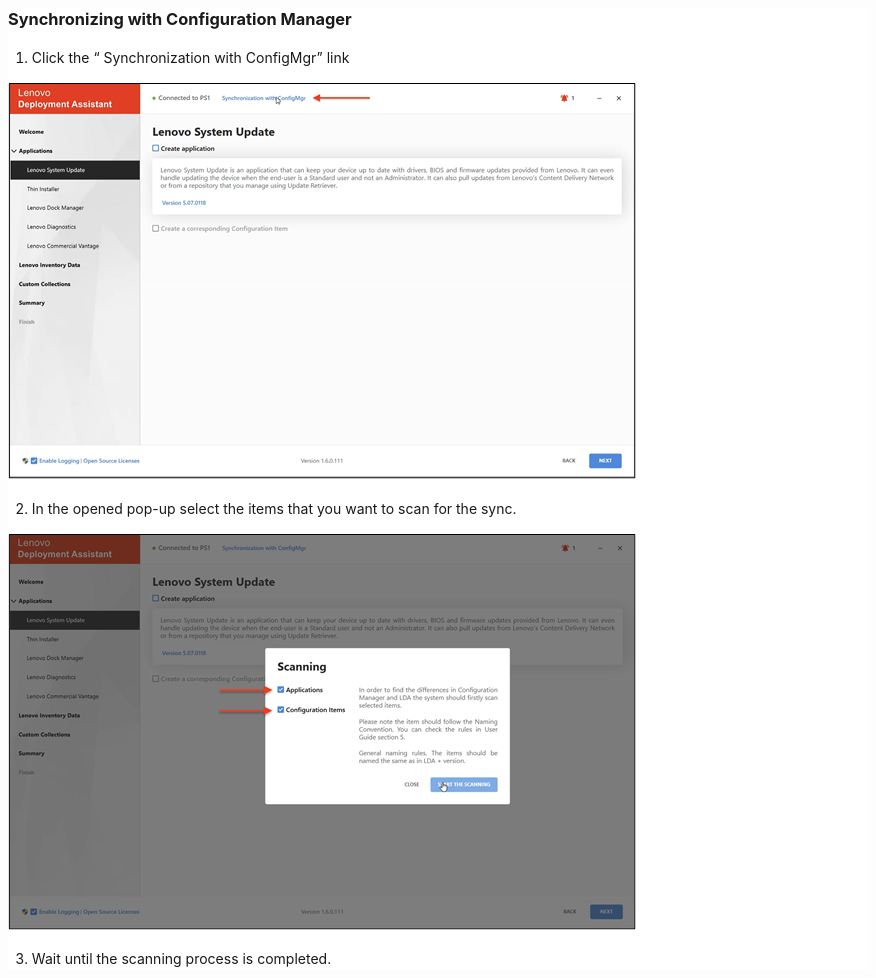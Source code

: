 ### Synchronizing with Configuration Manager
1. Click the “ Synchronization with ConfigMgr” link

![](../img/reference/lda/image35.png)

2. In the opened pop-up select the items that you want to scan for the sync.

![](../img/reference/lda/image36.png)

3. Wait until the scanning process is completed.
